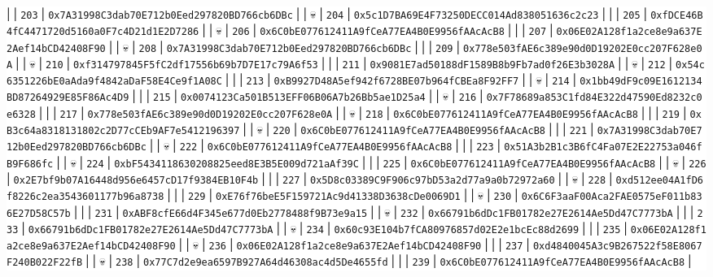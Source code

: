 |  | `203` | `0x7A31998C3dab70E712b0Eed297820BD766cb6DBc` |
| 💀 | `204` | `0x5c1D7BA69E4F73250DECC014Ad838051636c2c23` |
|  | `205` | `0xfDCE46B4fC4471720d5160a0F7c4D21d1E2D7286` |
| 💀 | `206` | `0x6C0bE077612411A9fCeA77EA4B0E9956fAAcAcB8` |
|  | `207` | `0x06E02A128f1a2ce8e9a637E2Aef14bCD42408F90` |
| 💀 | `208` | `0x7A31998C3dab70E712b0Eed297820BD766cb6DBc` |
|  | `209` | `0x778e503fAE6c389e90d0D19202E0cc207F628e0A` |
| 💀 | `210` | `0xf314797845F5fC2df17556b69b7D7E17c79A6f53` |
|  | `211` | `0x9081E7ad50188dF1589B8b9Fb7ad0f26E3b3028A` |
| 💀 | `212` | `0x54c6351226bE0aAda9f4842aDaF58E4Ce9f1A08C` |
|  | `213` | `0xB9927D48A5ef942f6728BE07b964fCBEa8F92FF7` |
| 💀 | `214` | `0x1bb49dF9c09E1612134BD87264929E85F86Ac4D9` |
|  | `215` | `0x0074123Ca501B513EFF06B06A7b26Bb5ae1D25a4` |
| 💀 | `216` | `0x7F78689a853C1fd84E322d47590Ed8232c0e6328` |
|  | `217` | `0x778e503fAE6c389e90d0D19202E0cc207F628e0A` |
| 💀 | `218` | `0x6C0bE077612411A9fCeA77EA4B0E9956fAAcAcB8` |
|  | `219` | `0xB3c64a8318131802c2D77cCEb9AF7e5412196397` |
| 💀 | `220` | `0x6C0bE077612411A9fCeA77EA4B0E9956fAAcAcB8` |
|  | `221` | `0x7A31998C3dab70E712b0Eed297820BD766cb6DBc` |
| 💀 | `222` | `0x6C0bE077612411A9fCeA77EA4B0E9956fAAcAcB8` |
|  | `223` | `0x51A3b2B1c3B6fC4Fa07E2E22753a046fB9F686fc` |
| 💀 | `224` | `0xbF5434118630208825eed8E3B5E009d721aAf39C` |
|  | `225` | `0x6C0bE077612411A9fCeA77EA4B0E9956fAAcAcB8` |
| 💀 | `226` | `0x2E7bf9b07A16448d956e6457cD17f9384EB10F4b` |
|  | `227` | `0x5D8c03389C9F906c97bD53a2d77a9a0b72972a60` |
| 💀 | `228` | `0xd512ee04A1fD6f8226c2ea3543601177b96a8738` |
|  | `229` | `0xE76f76beE5F159721Ac9d41338D3638cDe0069D1` |
| 💀 | `230` | `0x6C6F3aaF00Aca2FAE0575eF011b836E27D58C57b` |
|  | `231` | `0xABF8cfE66d4F345e677d0Eb2778488f9B73e9a15` |
| 💀 | `232` | `0x66791b6dDc1FB01782e27E2614Ae5Dd47C7773bA` |
|  | `233` | `0x66791b6dDc1FB01782e27E2614Ae5Dd47C7773bA` |
| 💀 | `234` | `0x60c93E104b7fCA80976857d02E2e1bcEc88d2699` |
|  | `235` | `0x06E02A128f1a2ce8e9a637E2Aef14bCD42408F90` |
| 💀 | `236` | `0x06E02A128f1a2ce8e9a637E2Aef14bCD42408F90` |
|  | `237` | `0xd4840045A3c9B267522f58E8067F240B022F22fB` |
| 💀 | `238` | `0x77C7d2e9ea6597B927A64d46308ac4d5De4655fd` |
|  | `239` | `0x6C0bE077612411A9fCeA77EA4B0E9956fAAcAcB8` |